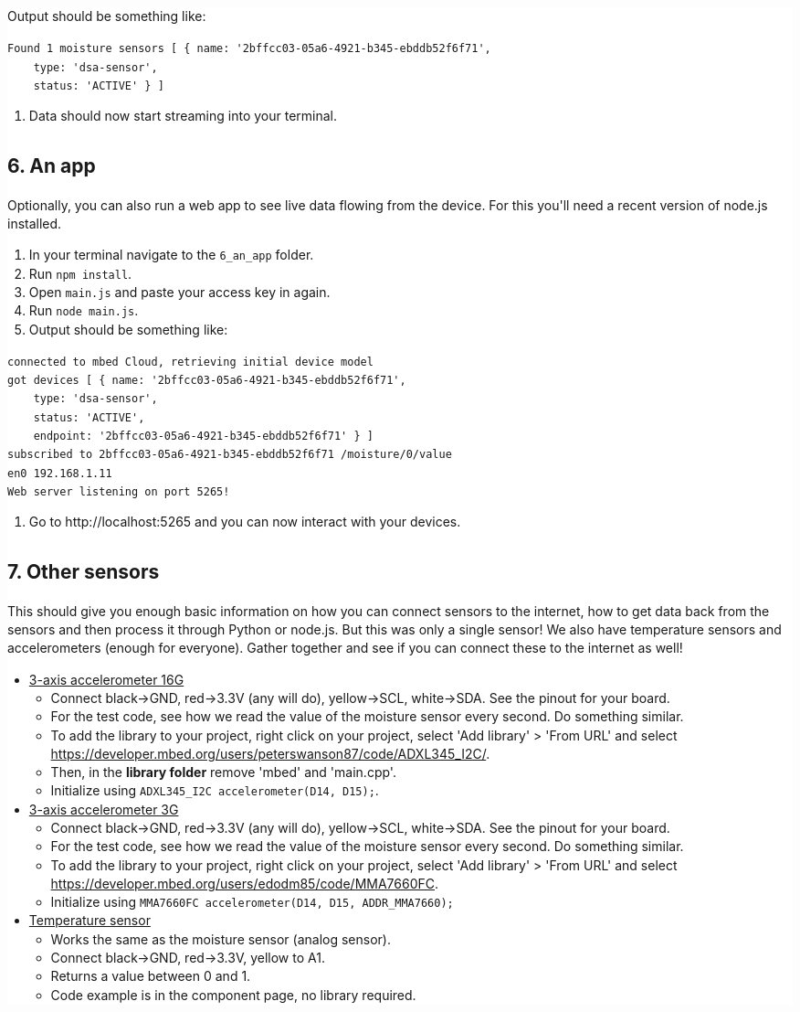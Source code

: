 Output should be something like:

```
Found 1 moisture sensors [ { name: '2bffcc03-05a6-4921-b345-ebddb52f6f71',
    type: 'dsa-sensor',
    status: 'ACTIVE' } ]
```

1. Data should now start streaming into your terminal.

## 6. An app

Optionally, you can also run a web app to see live data flowing from the device. For this you'll need a recent version of node.js installed.

1. In your terminal navigate to the `6_an_app` folder.
1. Run `npm install`.
1. Open `main.js` and paste your access key in again.
1. Run `node main.js`.
1. Output should be something like:

```
connected to mbed Cloud, retrieving initial device model
got devices [ { name: '2bffcc03-05a6-4921-b345-ebddb52f6f71',
    type: 'dsa-sensor',
    status: 'ACTIVE',
    endpoint: '2bffcc03-05a6-4921-b345-ebddb52f6f71' } ]
subscribed to 2bffcc03-05a6-4921-b345-ebddb52f6f71 /moisture/0/value
en0 192.168.1.11
Web server listening on port 5265!
```

1. Go to http://localhost:5265 and you can now interact with your devices.

## 7. Other sensors

This should give you enough basic information on how you can connect sensors to the internet, how to get data back from the sensors and then process it through Python or node.js. But this was only a single sensor! We also have temperature sensors and accelerometers (enough for everyone). Gather together and see if you can connect these to the internet as well!

* [3-axis accelerometer 16G](https://developer.mbed.org/cookbook/ADXL345-Accelerometer)
    * Connect black->GND, red->3.3V (any will do), yellow->SCL, white->SDA. See the pinout for your board.
    * For the test code, see how we read the value of the moisture sensor every second. Do something similar.
    * To add the library to your project, right click on your project, select 'Add library' > 'From URL' and select https://developer.mbed.org/users/peterswanson87/code/ADXL345_I2C/.
    * Then, in the **library folder** remove 'mbed' and 'main.cpp'.
    * Initialize using `ADXL345_I2C accelerometer(D14, D15);`.
* [3-axis accelerometer 3G](https://developer.mbed.org/cookbook/Grove-3-axis-Accelerometer)
    * Connect black->GND, red->3.3V (any will do), yellow->SCL, white->SDA. See the pinout for your board.
    * For the test code, see how we read the value of the moisture sensor every second. Do something similar.
    * To add the library to your project, right click on your project, select 'Add library' > 'From URL' and select https://developer.mbed.org/users/edodm85/code/MMA7660FC.
    * Initialize using `MMA7660FC accelerometer(D14, D15, ADDR_MMA7660);`
* [Temperature sensor](https://developer.mbed.org/teams/Seeed/wiki/Analog-Temperature-Sensor)
    * Works the same as the moisture sensor (analog sensor).
    * Connect black->GND, red->3.3V, yellow to A1.
    * Returns a value between 0 and 1.
    * Code example is in the component page, no library required.
